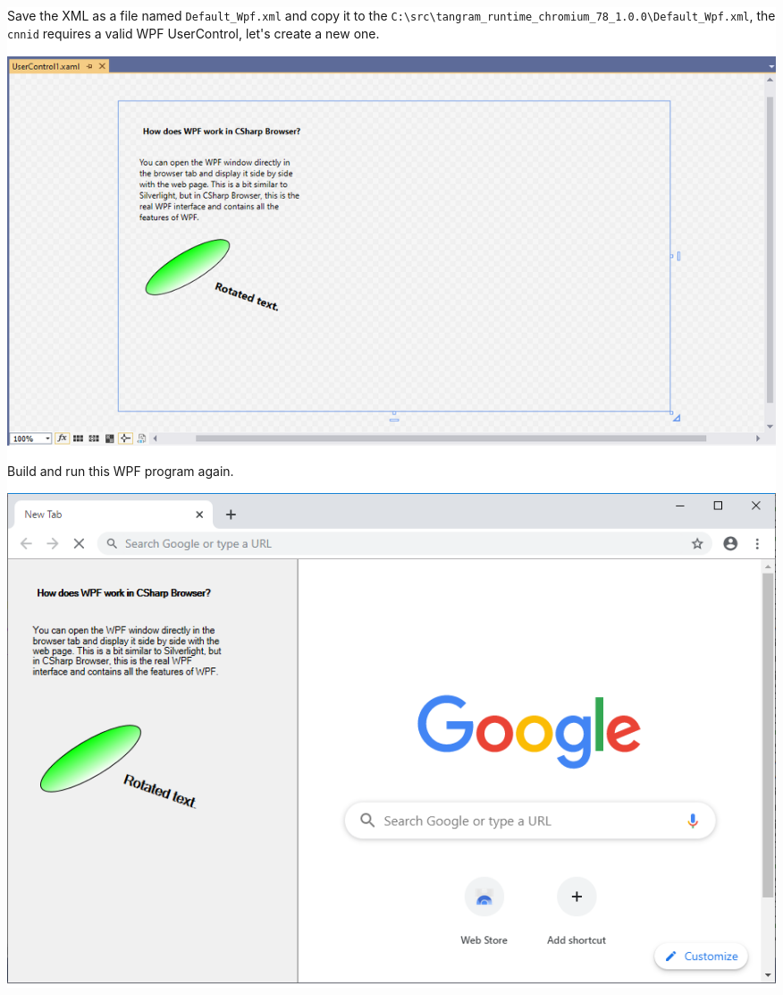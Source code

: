 Save the XML as a file named `Default_Wpf.xml` and copy it to the `C:\src\tangram_runtime_chromium_78_1.0.0\Default_Wpf.xml`, the `cnnid` requires a valid WPF UserControl, let's create a new one.

![1576045871357](assets/1576045871357.png)

Build and run this WPF program again.

![1576045948759](assets/1576045948759.png)
